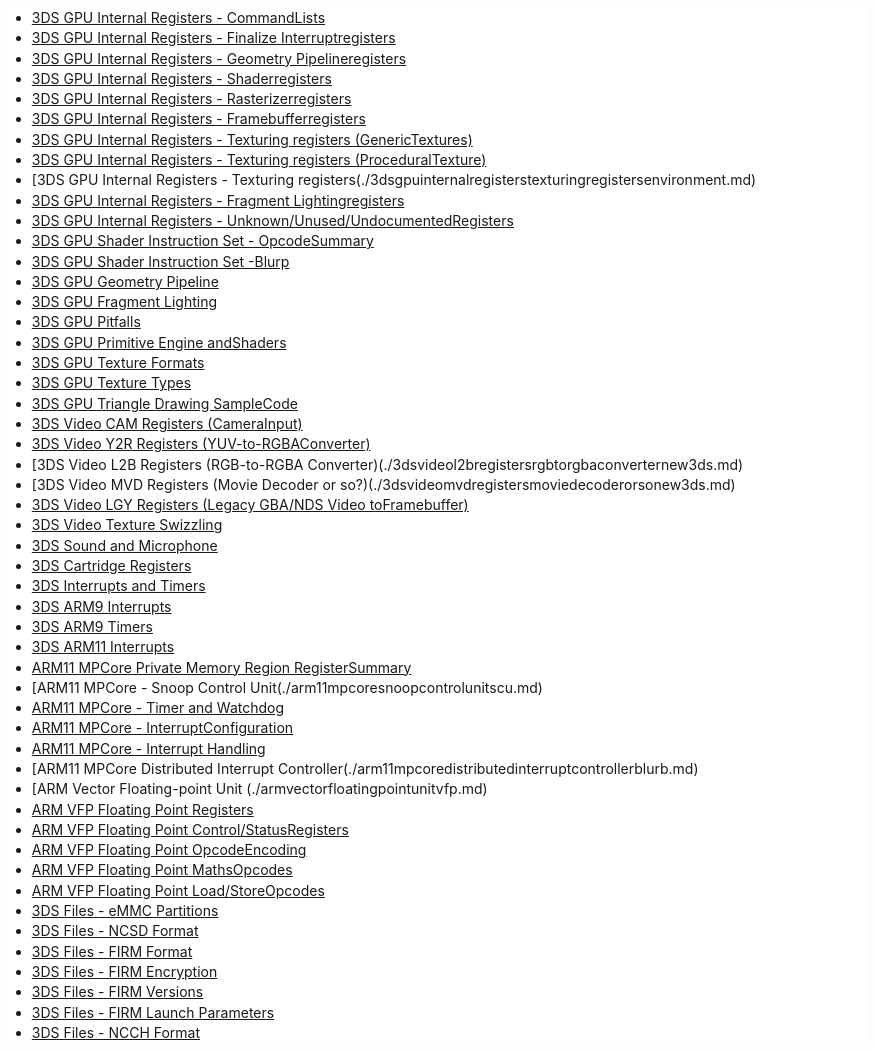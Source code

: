 - [3DS GPU Internal Registers - CommandLists](./3dsgpuinternalregisterscommandlists.md)
- [3DS GPU Internal Registers - Finalize Interruptregisters](./3dsgpuinternalregistersfinalizeinterruptregisters.md)
- [3DS GPU Internal Registers - Geometry Pipelineregisters](./3dsgpuinternalregistersgeometrypipelineregisters.md)
- [3DS GPU Internal Registers - Shaderregisters](./3dsgpuinternalregistersshaderregisters.md)
- [3DS GPU Internal Registers - Rasterizerregisters](./3dsgpuinternalregistersrasterizerregisters.md)
- [3DS GPU Internal Registers - Framebufferregisters](./3dsgpuinternalregistersframebufferregisters.md)
- [3DS GPU Internal Registers - Texturing registers (GenericTextures)](./3dsgpuinternalregisterstexturingregistersgenerictextures.md)
- [3DS GPU Internal Registers - Texturing registers (ProceduralTexture)](./3dsgpuinternalregisterstexturingregistersproceduraltexture.md)
- [3DS GPU Internal Registers - Texturing registers(./3dsgpuinternalregisterstexturingregistersenvironment.md)
- [3DS GPU Internal Registers - Fragment Lightingregisters](./3dsgpuinternalregistersfragmentlightingregisters.md)
- [3DS GPU Internal Registers - Unknown/Unused/UndocumentedRegisters](./3dsgpuinternalregistersunknownunusedundocumentedregisters.md)
- [3DS GPU Shader Instruction Set - OpcodeSummary](./3dsgpushaderinstructionsetopcodesummary.md)
- [3DS GPU Shader Instruction Set -Blurp](./3dsgpushaderinstructionsetblurp.md)
- [3DS GPU Geometry Pipeline](./3dsgpugeometrypipeline.md)
- [3DS GPU Fragment Lighting](./3dsgpufragmentlighting.md)
- [3DS GPU Pitfalls](./3dsgpupitfalls.md)
- [3DS GPU Primitive Engine andShaders](./3dsgpuprimitiveengineandshaders.md)
- [3DS GPU Texture Formats](./3dsgputextureformats.md)
- [3DS GPU Texture Types](./3dsgputexturetypes.md)
- [3DS GPU Triangle Drawing SampleCode](./3dsgputriangledrawingsamplecode.md)
- [3DS Video CAM Registers (CameraInput)](./3dsvideocamregisterscamerainput.md)
- [3DS Video Y2R Registers (YUV-to-RGBAConverter)](./3dsvideoy2rregistersyuvtorgbaconverter.md)
- [3DS Video L2B Registers (RGB-to-RGBA Converter)(./3dsvideol2bregistersrgbtorgbaconverternew3ds.md)
- [3DS Video MVD Registers (Movie Decoder or so?)(./3dsvideomvdregistersmoviedecoderorsonew3ds.md)
- [3DS Video LGY Registers (Legacy GBA/NDS Video toFramebuffer)](./3dsvideolgyregisterslegacygbandsvideotoframebuffer.md)
- [3DS Video Texture Swizzling](./3dsvideotextureswizzling.md)
- [3DS Sound and Microphone](./3dssoundandmicrophone.md)
- [3DS Cartridge Registers](./3dscartridgeregisters.md)
- [3DS Interrupts and Timers](./3dsinterruptsandtimers.md)
- [3DS ARM9 Interrupts](./3dsarm9interrupts.md)
- [3DS ARM9 Timers](./3dsarm9timers.md)
- [3DS ARM11 Interrupts](./3dsarm11interrupts.md)
- [ARM11 MPCore Private Memory Region RegisterSummary](./arm11mpcoreprivatememoryregionregistersummary.md)
- [ARM11 MPCore - Snoop Control Unit(./arm11mpcoresnoopcontrolunitscu.md)
- [ARM11 MPCore - Timer and Watchdog](./arm11mpcoretimerandwatchdog.md)
- [ARM11 MPCore - InterruptConfiguration](./arm11mpcoreinterruptconfiguration.md)
- [ARM11 MPCore - Interrupt Handling](./arm11mpcoreinterrupthandling.md)
- [ARM11 MPCore Distributed Interrupt Controller(./arm11mpcoredistributedinterruptcontrollerblurb.md)
- [ARM Vector Floating-point Unit (./armvectorfloatingpointunitvfp.md)
- [ARM VFP Floating Point Registers](./armvfpfloatingpointregisters.md)
- [ARM VFP Floating Point Control/StatusRegisters](./armvfpfloatingpointcontrolstatusregisters.md)
- [ARM VFP Floating Point OpcodeEncoding](./armvfpfloatingpointopcodeencoding.md)
- [ARM VFP Floating Point MathsOpcodes](./armvfpfloatingpointmathsopcodes.md)
- [ARM VFP Floating Point Load/StoreOpcodes](./armvfpfloatingpointloadstoreopcodes.md)
- [3DS Files - eMMC Partitions](./3dsfilesemmcpartitions.md)
- [3DS Files - NCSD Format](./3dsfilesncsdformat.md)
- [3DS Files - FIRM Format](./3dsfilesfirmformat.md)
- [3DS Files - FIRM Encryption](./3dsfilesfirmencryption.md)
- [3DS Files - FIRM Versions](./3dsfilesfirmversions.md)
- [3DS Files - FIRM Launch Parameters](./3dsfilesfirmlaunchparameters.md)
- [3DS Files - NCCH Format](./3dsfilesncchformat.md)